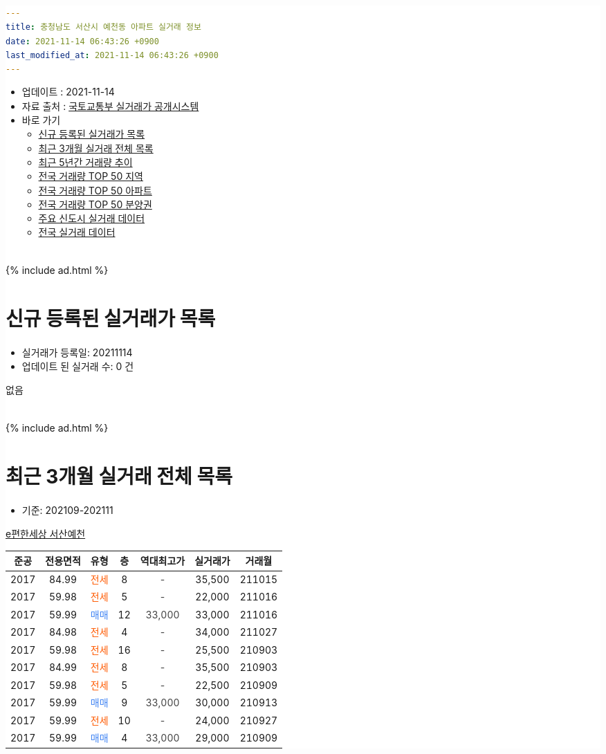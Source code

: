 ```yaml
---
title: 충청남도 서산시 예천동 아파트 실거래 정보
date: 2021-11-14 06:43:26 +0900
last_modified_at: 2021-11-14 06:43:26 +0900
---
```


* 업데이트 : 2021-11-14
* 자료 출처 : [국토교통부 실거래가 공개시스템](http://rt.molit.go.kr)
* 바로 가기
    * [신규 등록된 실거래가 목록](#신규-등록된-실거래가-목록)
    * [최근 3개월 실거래 전체 목록](#최근-3개월-실거래-전체-목록)
    * [최근 5년간 거래량 추이](#최근-5년간-거래량-추이)
    * [전국 거래량 TOP 50 지역](https://inasie.github.io/apt-trade-info/최근-3개월-전국에서-가장-거래가-많이-발생한-지역)
    * [전국 거래량 TOP 50 아파트](https://inasie.github.io/apt-trade-info/최근-3개월-전국에서-가장-거래가-많이-발생한-아파트)
    * [전국 거래량 TOP 50 분양권](https://inasie.github.io/apt-trade-info/최근-3개월-전국에서-가장-거래가-많이-발생한-분양권)
    * [주요 신도시 실거래 데이터](https://inasie.github.io/apt-trade-info/주요-신도시)
    * [전국 실거래 데이터](https://inasie.github.io/apt-trade-info/전국)
<br>
{% include ad.html %}
<br>

# 신규 등록된 실거래가 목록
* 실거래가 등록일: 20211114
* 업데이트 된 실거래 수: 0 건

없음

<br>
{% include ad.html %}
<br>

# 최근 3개월 실거래 전체 목록
* 기준: 202109-202111


[e편한세상 서산예천](https://search.naver.com/search.naver?query=%EC%B6%A9%EC%B2%AD%EB%82%A8%EB%8F%84+%EC%84%9C%EC%82%B0%EC%8B%9C+%EC%98%88%EC%B2%9C%EB%8F%99+e%ED%8E%B8%ED%95%9C%EC%84%B8%EC%83%81+%EC%84%9C%EC%82%B0%EC%98%88%EC%B2%9C)

|준공|전용면적|유형|층|역대최고가|실거래가|거래월|
|:---:|:---:|:---:|:---:|:---:|:---:|:---:|
|2017|84.99|<span style="color:#ff5a00">전세</span>|8|<span style="color:#444444">-</span>|35,500|211015|
|2017|59.98|<span style="color:#ff5a00">전세</span>|5|<span style="color:#444444">-</span>|22,000|211016|
|2017|59.99|<span style="color:#4285f3">매매</span>|12|<span style="color:#444444">33,000</span>|33,000|211016|
|2017|84.98|<span style="color:#ff5a00">전세</span>|4|<span style="color:#444444">-</span>|34,000|211027|
|2017|59.98|<span style="color:#ff5a00">전세</span>|16|<span style="color:#444444">-</span>|25,500|210903|
|2017|84.99|<span style="color:#ff5a00">전세</span>|8|<span style="color:#444444">-</span>|35,500|210903|
|2017|59.98|<span style="color:#ff5a00">전세</span>|5|<span style="color:#444444">-</span>|22,500|210909|
|2017|59.99|<span style="color:#4285f3">매매</span>|9|<span style="color:#444444">33,000</span>|30,000|210913|
|2017|59.99|<span style="color:#ff5a00">전세</span>|10|<span style="color:#444444">-</span>|24,000|210927|
|2017|59.99|<span style="color:#4285f3">매매</span>|4|<span style="color:#444444">33,000</span>|29,000|210909|
